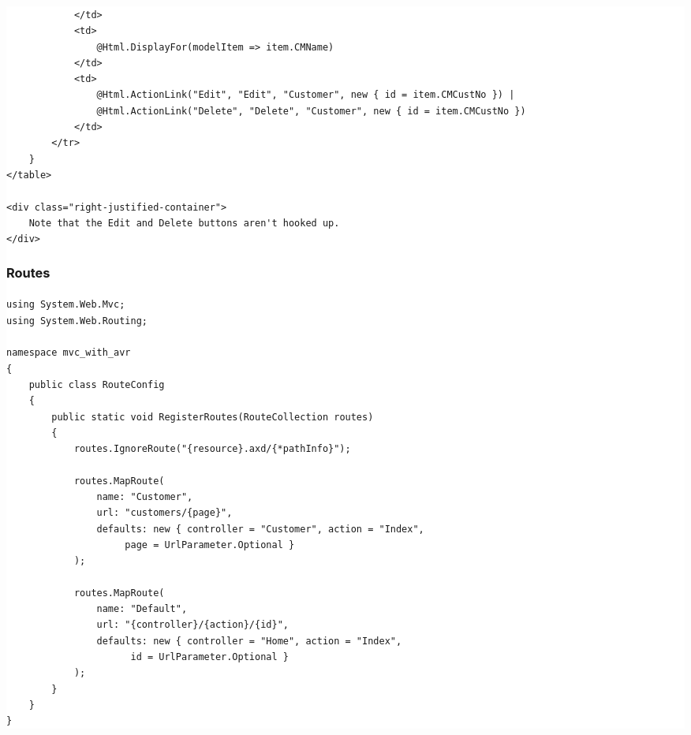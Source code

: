 ```
            </td>
            <td>
                @Html.DisplayFor(modelItem => item.CMName)
            </td>
            <td>
                @Html.ActionLink("Edit", "Edit", "Customer", new { id = item.CMCustNo }) |
                @Html.ActionLink("Delete", "Delete", "Customer", new { id = item.CMCustNo })
            </td>
        </tr>
    }
</table>

<div class="right-justified-container">
    Note that the Edit and Delete buttons aren't hooked up.
</div>
```


### Routes

```
using System.Web.Mvc;
using System.Web.Routing;

namespace mvc_with_avr
{
    public class RouteConfig
    {
        public static void RegisterRoutes(RouteCollection routes)
        {
            routes.IgnoreRoute("{resource}.axd/{*pathInfo}");

            routes.MapRoute(
                name: "Customer",
                url: "customers/{page}",
                defaults: new { controller = "Customer", action = "Index",
                     page = UrlParameter.Optional }
            );

            routes.MapRoute(
                name: "Default",
                url: "{controller}/{action}/{id}",
                defaults: new { controller = "Home", action = "Index",
                      id = UrlParameter.Optional }
            );
        }
    }
}
```
